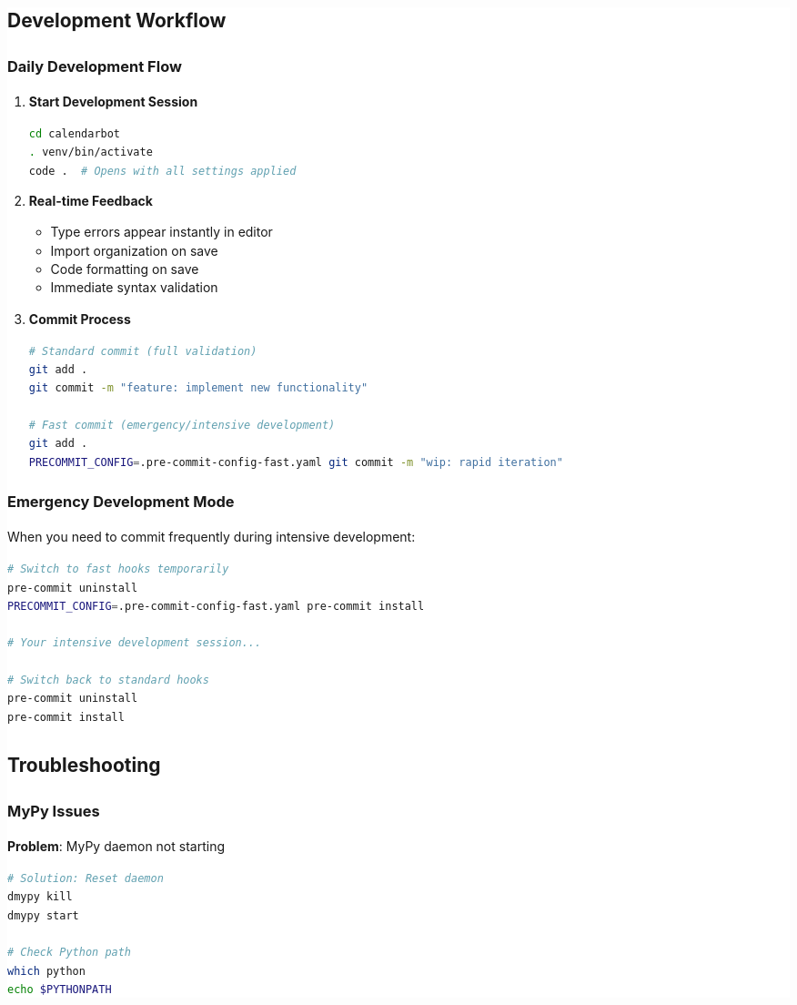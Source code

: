 ## Development Workflow

### Daily Development Flow

1. **Start Development Session**
   ```bash
   cd calendarbot
   . venv/bin/activate
   code .  # Opens with all settings applied
   ```

2. **Real-time Feedback**
   - Type errors appear instantly in editor
   - Import organization on save
   - Code formatting on save
   - Immediate syntax validation

3. **Commit Process**
   ```bash
   # Standard commit (full validation)
   git add .
   git commit -m "feature: implement new functionality"
   
   # Fast commit (emergency/intensive development)
   git add .
   PRECOMMIT_CONFIG=.pre-commit-config-fast.yaml git commit -m "wip: rapid iteration"
   ```

### Emergency Development Mode

When you need to commit frequently during intensive development:

```bash
# Switch to fast hooks temporarily
pre-commit uninstall
PRECOMMIT_CONFIG=.pre-commit-config-fast.yaml pre-commit install

# Your intensive development session...

# Switch back to standard hooks
pre-commit uninstall
pre-commit install
```

## Troubleshooting

### MyPy Issues

**Problem**: MyPy daemon not starting
```bash
# Solution: Reset daemon
dmypy kill
dmypy start

# Check Python path
which python
echo $PYTHONPATH
```
